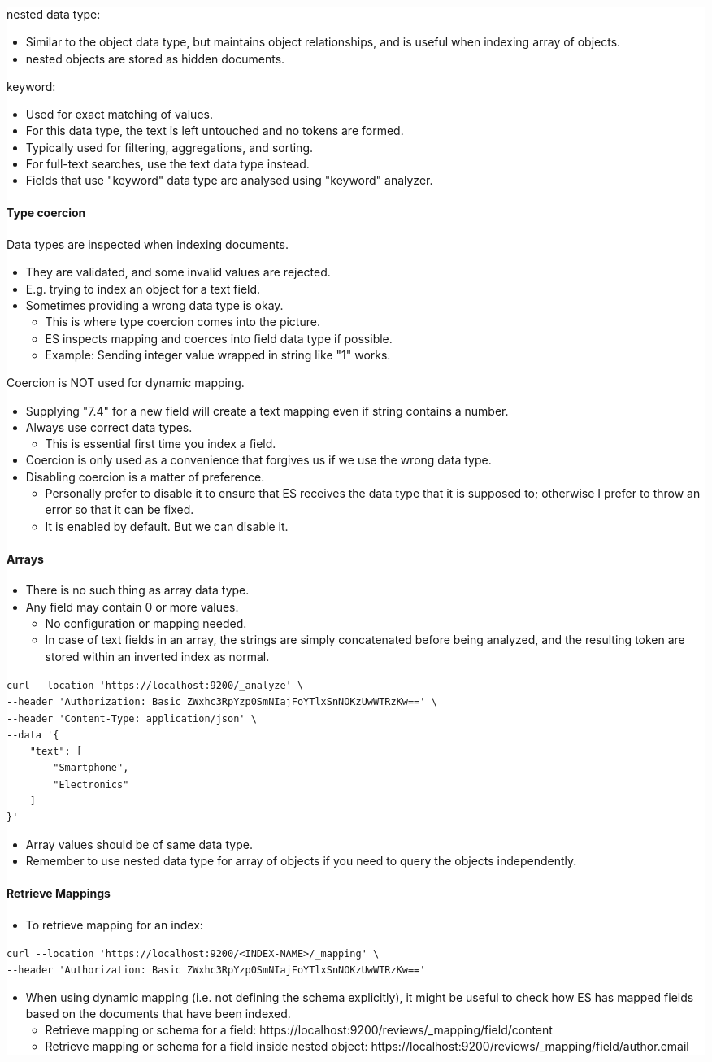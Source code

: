 nested data type:
- Similar to the object data type, but maintains object relationships, and is useful when indexing array of objects.
- nested objects are stored as hidden documents.

keyword:
- Used for exact matching of values.
- For this data type, the text is left untouched and no tokens are formed.
- Typically used for filtering, aggregations, and sorting.
- For full-text searches, use the text data type instead.
- Fields that use "keyword" data type are analysed using "keyword" analyzer.

#### Type coercion
Data types are inspected when indexing documents.
- They are validated, and some invalid values are rejected.
- E.g. trying to index an object for a text field.
- Sometimes providing a wrong data type is okay.
  - This is where type coercion comes into the picture.
  - ES inspects mapping and coerces into field data type if possible.
  - Example: Sending integer value wrapped in string like "1" works.

Coercion is NOT used for dynamic mapping.
- Supplying "7.4" for a new field will create a text mapping even if string contains a number.
- Always use correct data types.
  - This is essential first time you index a field.
- Coercion is only used as a convenience that forgives us if we use the wrong data type.
- Disabling coercion is a matter of preference.
  - Personally prefer to disable it to ensure that ES receives the data type that it is supposed to; otherwise I prefer to throw an error so that it can be fixed.
  - It is enabled by default. But we can disable it.

#### Arrays
- There is no such thing as array data type.
- Any field may contain 0 or more values.
  - No configuration or mapping needed.
  - In case of text fields in an array, the strings are simply concatenated before being analyzed, and the resulting token are stored within an inverted index as normal.
```
curl --location 'https://localhost:9200/_analyze' \
--header 'Authorization: Basic ZWxhc3RpYzp0SmNIajFoYTlxSnNOKzUwWTRzKw==' \
--header 'Content-Type: application/json' \
--data '{
    "text": [
        "Smartphone",
        "Electronics"
    ]
}'
```
- Array values should be of same data type.
- Remember to use nested data type for array of objects if you need to query the objects independently.

#### Retrieve Mappings
- To retrieve mapping for an index:
```
curl --location 'https://localhost:9200/<INDEX-NAME>/_mapping' \
--header 'Authorization: Basic ZWxhc3RpYzp0SmNIajFoYTlxSnNOKzUwWTRzKw=='
```
- When using dynamic mapping (i.e. not defining the schema explicitly), it might be useful to check how ES has mapped fields based on the documents that have been indexed.
  - Retrieve mapping or schema for a field: https://localhost:9200/reviews/_mapping/field/content
  - Retrieve mapping or schema for a field inside nested object: https://localhost:9200/reviews/_mapping/field/author.email
